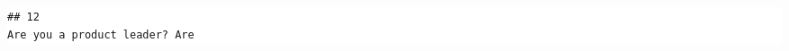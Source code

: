     ## 12                                                                                                                                                                                                                                                                                                                                                                                                                                                                                                                                                                                                                                                                                                                                                                                                                                                                                                                                                                                                                                                                                                                                                                                                                                                                                                                                                                                                                                                                                                                                                                                                                                                                                                                                                                                                                                                                                                                                                                                                                                                                                                                                                                                                                                                                                                                                                                                                                                                                                                                                                                                                                                                                                                                                                                                                                                                                                                                                                                                                                                                                                                                                                                                                                                                                                                                                                                                                                                                                                                                                                                                                                                                                                                                                Are you a product leader? Are